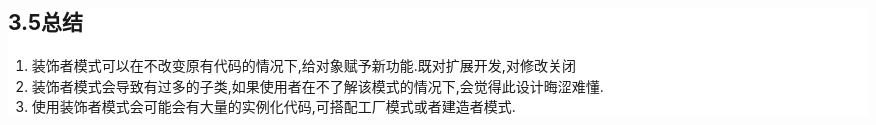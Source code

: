 ```java
```



## 3.5总结

1. 装饰者模式可以在不改变原有代码的情况下,给对象赋予新功能.既对扩展开发,对修改关闭
2. 装饰者模式会导致有过多的子类,如果使用者在不了解该模式的情况下,会觉得此设计晦涩难懂.
3. 使用装饰者模式会可能会有大量的实例化代码,可搭配工厂模式或者建造者模式.